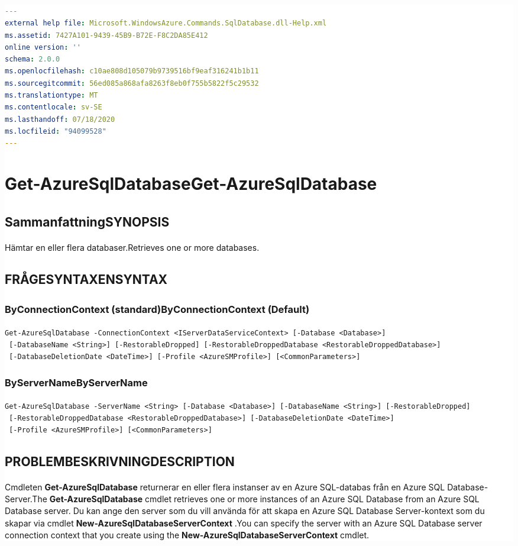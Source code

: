 ```yaml
---
external help file: Microsoft.WindowsAzure.Commands.SqlDatabase.dll-Help.xml
ms.assetid: 7427A101-9439-45B9-B72E-F8C2DA85E412
online version: ''
schema: 2.0.0
ms.openlocfilehash: c10ae808d105079b9739516bf9eaf316241b1b11
ms.sourcegitcommit: 56ed085a868afa8263f8eb0f755b5822f5c29532
ms.translationtype: MT
ms.contentlocale: sv-SE
ms.lasthandoff: 07/18/2020
ms.locfileid: "94099528"
---
```

# <span data-ttu-id="58142-101">Get-AzureSqlDatabase</span><span class="sxs-lookup"><span data-stu-id="58142-101">Get-AzureSqlDatabase</span></span>

## <span data-ttu-id="58142-102">Sammanfattning</span><span class="sxs-lookup"><span data-stu-id="58142-102">SYNOPSIS</span></span>
<span data-ttu-id="58142-103">Hämtar en eller flera databaser.</span><span class="sxs-lookup"><span data-stu-id="58142-103">Retrieves one or more databases.</span></span>

## <span data-ttu-id="58142-104">FRÅGESYNTAXEN</span><span class="sxs-lookup"><span data-stu-id="58142-104">SYNTAX</span></span>

### <span data-ttu-id="58142-105">ByConnectionContext (standard)</span><span class="sxs-lookup"><span data-stu-id="58142-105">ByConnectionContext (Default)</span></span>
```
Get-AzureSqlDatabase -ConnectionContext <IServerDataServiceContext> [-Database <Database>]
 [-DatabaseName <String>] [-RestorableDropped] [-RestorableDroppedDatabase <RestorableDroppedDatabase>]
 [-DatabaseDeletionDate <DateTime>] [-Profile <AzureSMProfile>] [<CommonParameters>]
```

### <span data-ttu-id="58142-106">ByServerName</span><span class="sxs-lookup"><span data-stu-id="58142-106">ByServerName</span></span>
```
Get-AzureSqlDatabase -ServerName <String> [-Database <Database>] [-DatabaseName <String>] [-RestorableDropped]
 [-RestorableDroppedDatabase <RestorableDroppedDatabase>] [-DatabaseDeletionDate <DateTime>]
 [-Profile <AzureSMProfile>] [<CommonParameters>]
```

## <span data-ttu-id="58142-107">PROBLEMBESKRIVNING</span><span class="sxs-lookup"><span data-stu-id="58142-107">DESCRIPTION</span></span>
<span data-ttu-id="58142-108">Cmdleten **Get-AzureSqlDatabase** returnerar en eller flera instanser av en Azure SQL-databas från en Azure SQL Database-Server.</span><span class="sxs-lookup"><span data-stu-id="58142-108">The **Get-AzureSqlDatabase** cmdlet retrieves one or more instances of an Azure SQL Database from an Azure SQL Database server.</span></span>
<span data-ttu-id="58142-109">Du kan ange den server som du vill använda för att skapa en Azure SQL Database Server-kontext som du skapar via cmdlet **New-AzureSqlDatabaseServerContext** .</span><span class="sxs-lookup"><span data-stu-id="58142-109">You can specify the server with an Azure SQL Database server connection context that you create using the **New-AzureSqlDatabaseServerContext** cmdlet.</span></span>